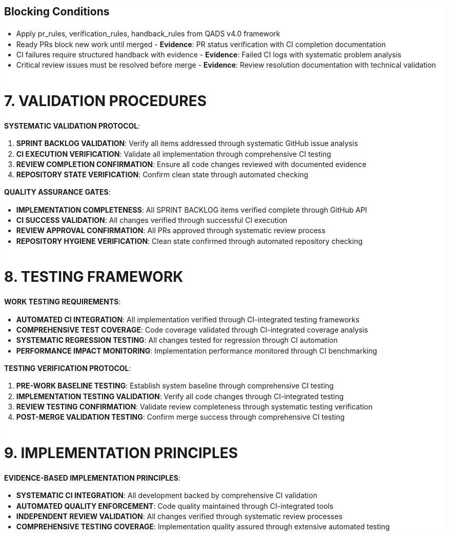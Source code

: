 ## Blocking Conditions
- Apply pr_rules, verification_rules, handback_rules from QADS v4.0 framework
- Ready PRs block new work until merged - **Evidence**: PR status verification with CI completion documentation
- CI failures require structured handback with evidence - **Evidence**: Failed CI logs with systematic problem analysis
- Critical review issues must be resolved before merge - **Evidence**: Review resolution documentation with technical validation

# 7. VALIDATION PROCEDURES

**SYSTEMATIC VALIDATION PROTOCOL**:
1. **SPRINT BACKLOG VALIDATION**: Verify all items addressed through systematic GitHub issue analysis
2. **CI EXECUTION VERIFICATION**: Validate all implementation through comprehensive CI testing
3. **REVIEW COMPLETION CONFIRMATION**: Ensure all code changes reviewed with documented evidence
4. **REPOSITORY STATE VERIFICATION**: Confirm clean state through automated checking

**QUALITY ASSURANCE GATES**:
- **IMPLEMENTATION COMPLETENESS**: All SPRINT BACKLOG items verified complete through GitHub API
- **CI SUCCESS VALIDATION**: All changes verified through successful CI execution
- **REVIEW APPROVAL CONFIRMATION**: All PRs approved through systematic review process
- **REPOSITORY HYGIENE VERIFICATION**: Clean state confirmed through automated repository checking

# 8. TESTING FRAMEWORK

**WORK TESTING REQUIREMENTS**:
- **AUTOMATED CI INTEGRATION**: All implementation verified through CI-integrated testing frameworks
- **COMPREHENSIVE TEST COVERAGE**: Code coverage validated through CI-integrated coverage analysis
- **SYSTEMATIC REGRESSION TESTING**: All changes tested for regression through CI automation
- **PERFORMANCE IMPACT MONITORING**: Implementation performance monitored through CI benchmarking

**TESTING VERIFICATION PROTOCOL**:
1. **PRE-WORK BASELINE TESTING**: Establish system baseline through comprehensive CI testing
2. **IMPLEMENTATION TESTING VALIDATION**: Verify all code changes through CI-integrated testing
3. **REVIEW TESTING CONFIRMATION**: Validate review completeness through systematic testing verification
4. **POST-MERGE VALIDATION TESTING**: Confirm merge success through comprehensive CI testing

# 9. IMPLEMENTATION PRINCIPLES

**EVIDENCE-BASED IMPLEMENTATION PRINCIPLES**:
- **SYSTEMATIC CI INTEGRATION**: All development backed by comprehensive CI validation
- **AUTOMATED QUALITY ENFORCEMENT**: Code quality maintained through CI-integrated tools
- **INDEPENDENT REVIEW VALIDATION**: All changes verified through systematic review processes
- **COMPREHENSIVE TESTING COVERAGE**: Implementation quality assured through extensive automated testing
